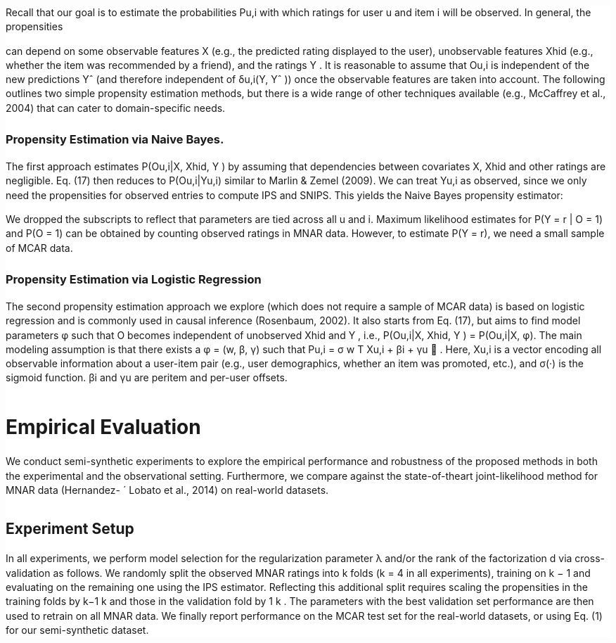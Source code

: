 Recall that our goal is to estimate the probabilities Pu,i with which ratings for user u and item i will be observed. In general, the propensities

$$
\tag{17}
$$

can depend on some observable features X (e.g., the predicted rating displayed to the user), unobservable features Xhid (e.g., whether the item was recommended by a friend), and the ratings Y . It is reasonable to assume that Ou,i is independent of the new predictions Yˆ (and therefore independent of δu,i(Y, Yˆ )) once the observable features are taken into account. The following outlines two simple propensity estimation methods, but there is a wide range of other techniques available (e.g., McCaffrey et al., 2004) that can cater to domain-specific needs.

### Propensity Estimation via Naive Bayes.

The first approach estimates P(Ou,i|X, Xhid, Y ) by assuming that dependencies between covariates X, Xhid and other ratings are negligible. Eq. (17) then reduces to P(Ou,i|Yu,i) similar to Marlin & Zemel (2009). We can treat Yu,i as observed, since we only need the propensities for observed entries to compute IPS and SNIPS. This yields the Naive Bayes propensity estimator:

$$
\tag{18}
$$

We dropped the subscripts to reflect that parameters are tied across all u and i. Maximum likelihood estimates for P(Y = r | O = 1) and P(O = 1) can be obtained by counting observed ratings in MNAR data. However, to estimate P(Y = r), we need a small sample of MCAR data.

### Propensity Estimation via Logistic Regression

The second propensity estimation approach we explore (which does not require a sample of MCAR data) is based on logistic regression and is commonly used in causal inference (Rosenbaum, 2002). It also starts from Eq. (17), but aims to find model parameters φ such that O becomes independent of unobserved Xhid and Y , i.e., P(Ou,i|X, Xhid, Y ) = P(Ou,i|X, φ). The main modeling assumption is that there exists a φ = (w, β, γ) such that Pu,i = σ w T Xu,i + βi + γu  . Here, Xu,i is a vector encoding all observable information about a user-item pair (e.g., user demographics, whether an item was promoted, etc.), and σ(·) is the sigmoid function. βi and γu are peritem and per-user offsets.

# Empirical Evaluation

We conduct semi-synthetic experiments to explore the empirical performance and robustness of the proposed methods in both the experimental and the observational setting. Furthermore, we compare against the state-of-theart joint-likelihood method for MNAR data (Hernandez- ´ Lobato et al., 2014) on real-world datasets.

## Experiment Setup

In all experiments, we perform model selection for the regularization parameter λ and/or the rank of the factorization d via cross-validation as follows. We randomly split the observed MNAR ratings into k folds (k = 4 in all experiments), training on k − 1 and evaluating on the remaining one using the IPS estimator. Reflecting this additional split requires scaling the propensities in the training folds by k−1 k and those in the validation fold by 1 k . The parameters with the best validation set performance are then used to retrain on all MNAR data. We finally report performance on the MCAR test set for the real-world datasets, or using Eq. (1) for our semi-synthetic dataset.
